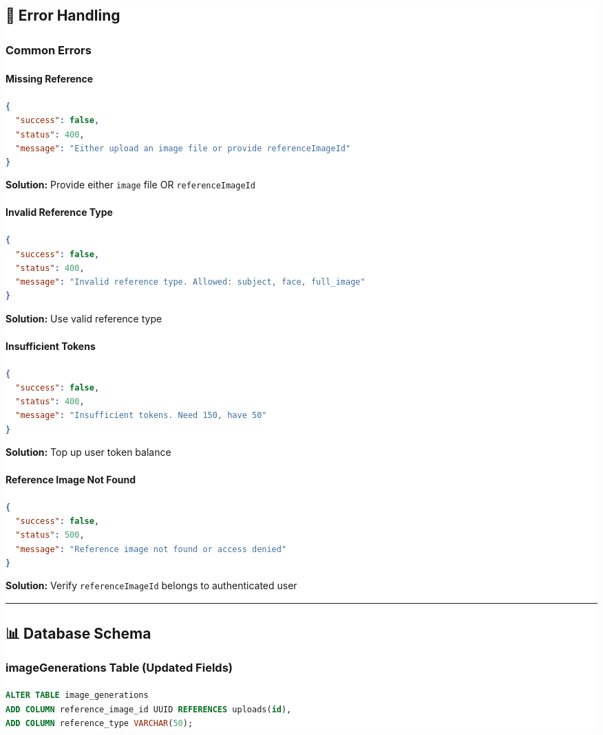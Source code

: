 
## 🐛 Error Handling

### Common Errors

#### Missing Reference
```json
{
  "success": false,
  "status": 400,
  "message": "Either upload an image file or provide referenceImageId"
}
```
**Solution:** Provide either `image` file OR `referenceImageId`

#### Invalid Reference Type
```json
{
  "success": false,
  "status": 400,
  "message": "Invalid reference type. Allowed: subject, face, full_image"
}
```
**Solution:** Use valid reference type

#### Insufficient Tokens
```json
{
  "success": false,
  "status": 400,
  "message": "Insufficient tokens. Need 150, have 50"
}
```
**Solution:** Top up user token balance

#### Reference Image Not Found
```json
{
  "success": false,
  "status": 500,
  "message": "Reference image not found or access denied"
}
```
**Solution:** Verify `referenceImageId` belongs to authenticated user

---

## 📊 Database Schema

### imageGenerations Table (Updated Fields)

```sql
ALTER TABLE image_generations 
ADD COLUMN reference_image_id UUID REFERENCES uploads(id),
ADD COLUMN reference_type VARCHAR(50);
```
